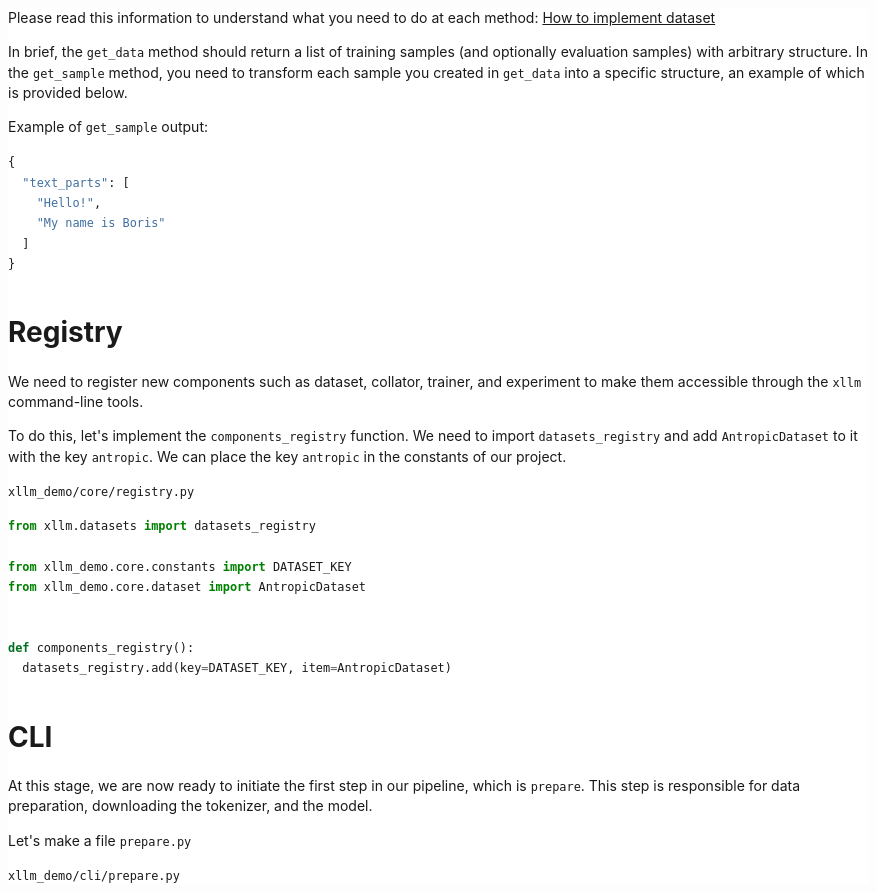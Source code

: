 Please read this information to understand what you need to do at each
method: [How to implement dataset](https://github.com/BobaZooba/xllm/blob/main/GUIDE.md#how-to-implement-dataset)

In brief, the `get_data` method should return a list of training samples (and optionally evaluation samples) with
arbitrary structure. In the `get_sample` method, you need to transform each sample you created in `get_data` into a
specific structure, an example of which is provided below.

Example of `get_sample` output:

```python
{
  "text_parts": [
    "Hello!",
    "My name is Boris"
  ]
}
```

# Registry

We need to register new components such as dataset, collator, trainer, and experiment to make them accessible through
the `xllm` command-line tools.

To do this, let's implement the `components_registry` function. We need to import `datasets_registry` and
add `AntropicDataset` to it with the key `antropic`. We can place the key `antropic` in the constants of our project.

`xllm_demo/core/registry.py`

```python
from xllm.datasets import datasets_registry

from xllm_demo.core.constants import DATASET_KEY
from xllm_demo.core.dataset import AntropicDataset


def components_registry():
  datasets_registry.add(key=DATASET_KEY, item=AntropicDataset)
```

# CLI

At this stage, we are now ready to initiate the first step in our pipeline, which is `prepare`. This step is responsible
for data preparation, downloading the tokenizer, and the model.

Let's make a file `prepare.py`

`xllm_demo/cli/prepare.py`
